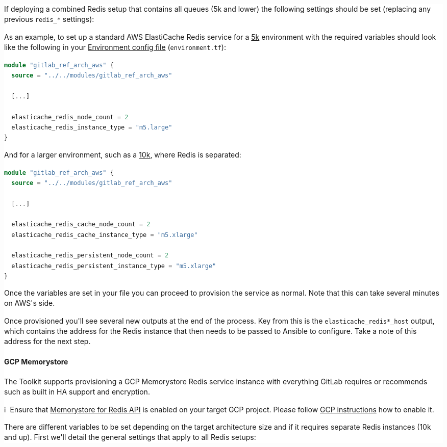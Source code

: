 If deploying a combined Redis setup that contains all queues (5k and lower) the following settings should be set (replacing any previous `redis_*` settings):

As an example, to set up a standard AWS ElastiCache Redis service for a [5k](https://docs.gitlab.com/ee/administration/reference_architectures/5k_users.html) environment with the required variables should look like the following in your [Environment config file](environment_provision.md#configure-module-settings-environmenttf) (`environment.tf`):

```tf
module "gitlab_ref_arch_aws" {
  source = "../../modules/gitlab_ref_arch_aws"

  [...]

  elasticache_redis_node_count = 2
  elasticache_redis_instance_type = "m5.large"
}
```

And for a larger environment, such as a [10k](https://docs.gitlab.com/ee/administration/reference_architectures/10k_users.html), where Redis is separated:

```tf
module "gitlab_ref_arch_aws" {
  source = "../../modules/gitlab_ref_arch_aws"

  [...]

  elasticache_redis_cache_node_count = 2
  elasticache_redis_cache_instance_type = "m5.xlarge"

  elasticache_redis_persistent_node_count = 2
  elasticache_redis_persistent_instance_type = "m5.xlarge"
}
```

Once the variables are set in your file you can proceed to provision the service as normal. Note that this can take several minutes on AWS's side.

Once provisioned you'll see several new outputs at the end of the process. Key from this is the `elasticache_redis*_host` output, which contains the address for the Redis instance that then needs to be passed to Ansible to configure. Take a note of this address for the next step.

#### GCP Memorystore

The Toolkit supports provisioning a GCP Memorystore Redis service instance with everything GitLab requires or recommends such as built in HA support and encryption.

:information_source:&nbsp; Ensure that [Memorystore for Redis API](https://console.cloud.google.com/apis/library/redis.googleapis.com) is enabled on your target GCP project. Please follow [GCP instructions](https://cloud.google.com/memorystore/docs/redis/create-instance-terraform) how to enable it.

There are different variables to be set depending on the target architecture size and if it requires separate Redis instances (10k and up). First we'll detail the general settings that apply to all Redis setups:
